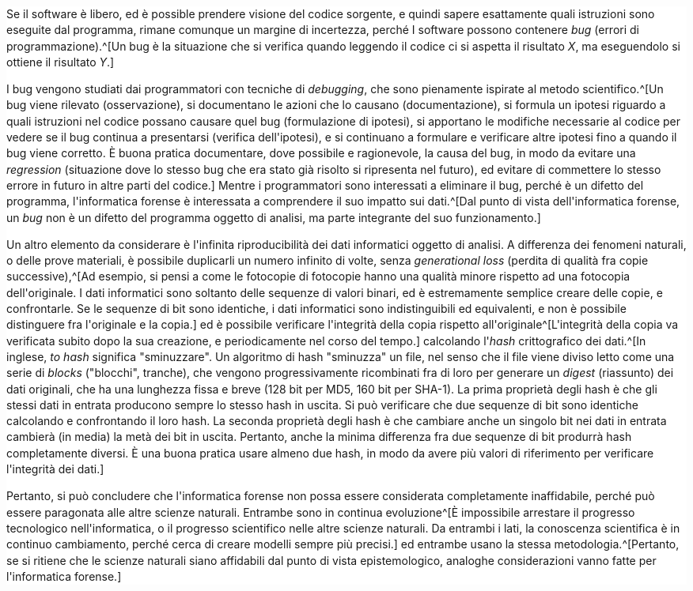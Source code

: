 Se il software è libero, ed è possible prendere visione del codice sorgente, e quindi sapere esattamente quali istruzioni sono eseguite dal programma, rimane comunque un margine di incertezza, perché I software possono contenere *bug* (errori di programmazione).^[Un bug è la situazione che si verifica quando leggendo il codice ci si aspetta il risultato *X*, ma eseguendolo si ottiene il risultato *Y*.]

I bug vengono studiati dai programmatori con tecniche di *debugging*, che sono pienamente ispirate al metodo scientifico.^[Un bug viene rilevato (osservazione), si documentano le azioni che lo causano (documentazione), si formula un ipotesi riguardo a quali istruzioni nel codice possano causare quel bug (formulazione di ipotesi), si apportano le modifiche necessarie al codice per vedere se il bug continua a presentarsi (verifica dell'ipotesi), e si continuano a formulare e verificare altre ipotesi fino a quando il bug viene corretto. È buona pratica documentare, dove possibile e ragionevole, la causa del bug, in modo da evitare una *regression* (situazione dove lo stesso bug che era stato già risolto si ripresenta nel futuro), ed evitare di commettere lo stesso errore in futuro in altre parti del codice.] Mentre i programmatori sono interessati a eliminare il bug, perché è un difetto del programma, l'informatica forense è interessata a comprendere il suo impatto sui dati.^[Dal punto di vista dell'informatica forense, un *bug* non è un difetto del programma oggetto di analisi, ma parte integrante del suo funzionamento.]

Un altro elemento da considerare è l'infinita riproducibilità dei dati informatici oggetto di analisi. A differenza dei fenomeni naturali, o delle prove materiali, è possibile duplicarli un numero infinito di volte, senza *generational loss* (perdita di qualità fra copie successive),^[Ad esempio, si pensi a come le fotocopie di fotocopie hanno una qualità minore rispetto ad una fotocopia dell'originale. I dati informatici sono soltanto delle sequenze di valori binari, ed è estremamente semplice creare delle copie, e confrontarle. Se le sequenze di bit sono identiche, i dati informatici sono indistinguibili ed equivalenti, e non è possibile distinguere fra l'originale e la copia.] ed è possibile verificare l'integrità della copia rispetto all'originale^[L'integrità della copia va verificata subito dopo la sua creazione, e periodicamente nel corso del tempo.] calcolando l'*hash* crittografico dei dati.^[In inglese, *to hash* significa "sminuzzare". Un algoritmo di hash "sminuzza" un file, nel senso che il file viene diviso letto come una serie di *blocks* ("blocchi", tranche), che vengono progressivamente ricombinati fra di loro per generare un *digest* (riassunto) dei dati originali, che ha una lunghezza fissa e breve (128 bit per MD5, 160 bit per SHA-1). La prima proprietà degli hash è che gli stessi dati in entrata producono sempre lo stesso hash in uscita. Si può verificare che due sequenze di bit sono identiche calcolando e confrontando il loro hash. La seconda proprietà degli hash è che cambiare anche un singolo bit nei dati in entrata cambierà (in media) la metà dei bit in uscita. Pertanto, anche la minima differenza fra due sequenze di bit produrrà hash completamente diversi. È una buona pratica usare almeno due hash, in modo da avere più valori di riferimento per verificare l'integrità dei dati.]

Pertanto, si può concludere che l'informatica forense non possa essere considerata completamente inaffidabile, perché può essere paragonata alle altre scienze naturali. Entrambe sono in continua evoluzione^[È impossibile arrestare il progresso tecnologico nell'informatica, o il progresso scientifico nelle altre scienze naturali. Da entrambi i lati, la conoscenza scientifica è in continuo cambiamento, perché cerca di creare modelli sempre più precisi.] ed entrambe usano la stessa metodologia.^[Pertanto, se si ritiene che le scienze naturali siano affidabili dal punto di vista epistemologico, analoghe considerazioni vanno fatte per l'informatica forense.]

